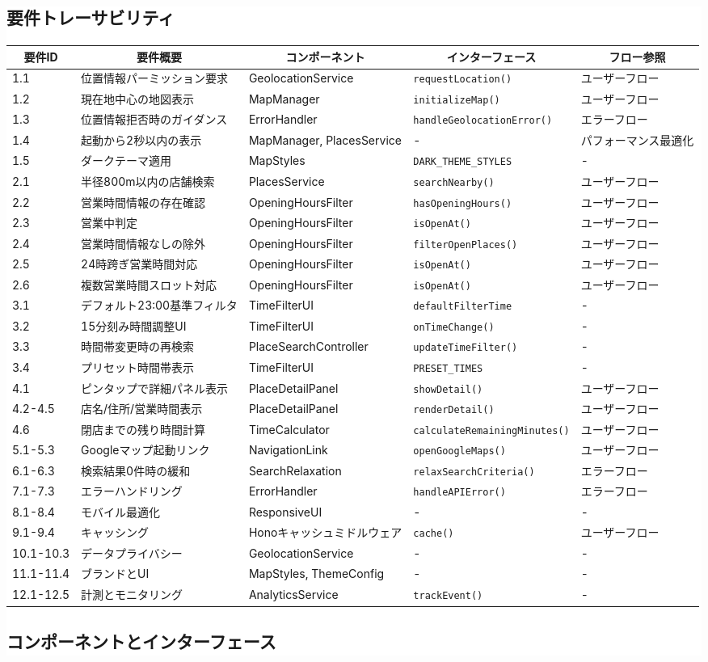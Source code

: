 ## 要件トレーサビリティ

| 要件ID | 要件概要 | コンポーネント | インターフェース | フロー参照 |
|--------|----------|--------------|--------------|----------|
| 1.1 | 位置情報パーミッション要求 | GeolocationService | `requestLocation()` | ユーザーフロー |
| 1.2 | 現在地中心の地図表示 | MapManager | `initializeMap()` | ユーザーフロー |
| 1.3 | 位置情報拒否時のガイダンス | ErrorHandler | `handleGeolocationError()` | エラーフロー |
| 1.4 | 起動から2秒以内の表示 | MapManager, PlacesService | - | パフォーマンス最適化 |
| 1.5 | ダークテーマ適用 | MapStyles | `DARK_THEME_STYLES` | - |
| 2.1 | 半径800m以内の店舗検索 | PlacesService | `searchNearby()` | ユーザーフロー |
| 2.2 | 営業時間情報の存在確認 | OpeningHoursFilter | `hasOpeningHours()` | ユーザーフロー |
| 2.3 | 営業中判定 | OpeningHoursFilter | `isOpenAt()` | ユーザーフロー |
| 2.4 | 営業時間情報なしの除外 | OpeningHoursFilter | `filterOpenPlaces()` | ユーザーフロー |
| 2.5 | 24時跨ぎ営業時間対応 | OpeningHoursFilter | `isOpenAt()` | ユーザーフロー |
| 2.6 | 複数営業時間スロット対応 | OpeningHoursFilter | `isOpenAt()` | ユーザーフロー |
| 3.1 | デフォルト23:00基準フィルタ | TimeFilterUI | `defaultFilterTime` | - |
| 3.2 | 15分刻み時間調整UI | TimeFilterUI | `onTimeChange()` | - |
| 3.3 | 時間帯変更時の再検索 | PlaceSearchController | `updateTimeFilter()` | - |
| 3.4 | プリセット時間帯表示 | TimeFilterUI | `PRESET_TIMES` | - |
| 4.1 | ピンタップで詳細パネル表示 | PlaceDetailPanel | `showDetail()` | ユーザーフロー |
| 4.2-4.5 | 店名/住所/営業時間表示 | PlaceDetailPanel | `renderDetail()` | ユーザーフロー |
| 4.6 | 閉店までの残り時間計算 | TimeCalculator | `calculateRemainingMinutes()` | ユーザーフロー |
| 5.1-5.3 | Googleマップ起動リンク | NavigationLink | `openGoogleMaps()` | ユーザーフロー |
| 6.1-6.3 | 検索結果0件時の緩和 | SearchRelaxation | `relaxSearchCriteria()` | エラーフロー |
| 7.1-7.3 | エラーハンドリング | ErrorHandler | `handleAPIError()` | エラーフロー |
| 8.1-8.4 | モバイル最適化 | ResponsiveUI | - | - |
| 9.1-9.4 | キャッシング | Honoキャッシュミドルウェア | `cache()` | ユーザーフロー |
| 10.1-10.3 | データプライバシー | GeolocationService | - | - |
| 11.1-11.4 | ブランドとUI | MapStyles, ThemeConfig | - | - |
| 12.1-12.5 | 計測とモニタリング | AnalyticsService | `trackEvent()` | - |

## コンポーネントとインターフェース
